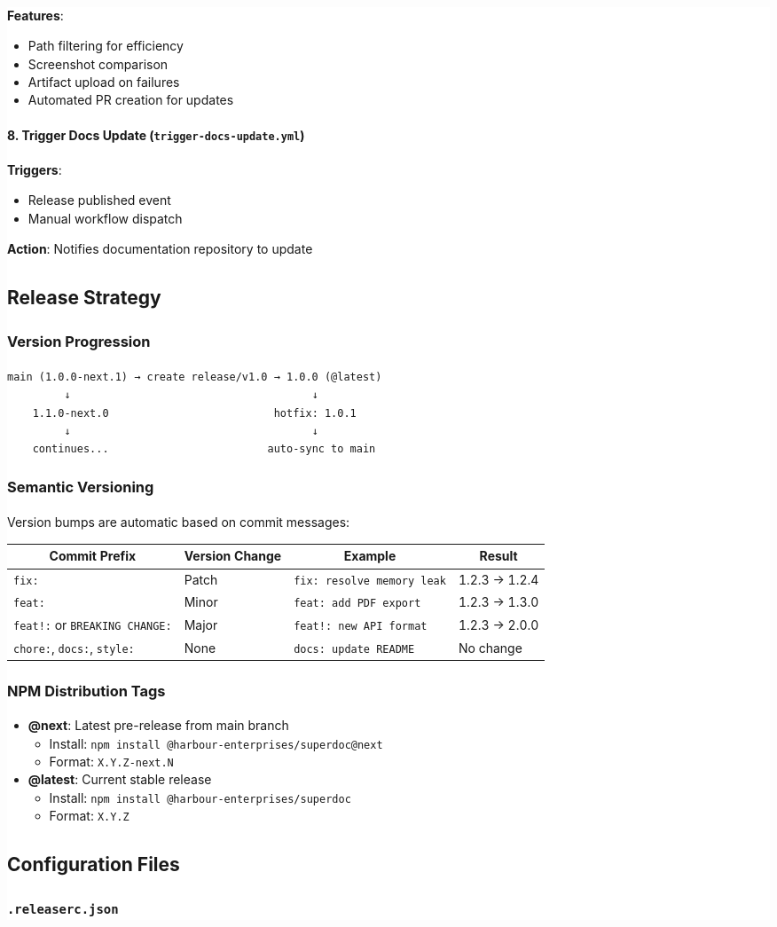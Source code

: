 **Features**:

- Path filtering for efficiency
- Screenshot comparison
- Artifact upload on failures
- Automated PR creation for updates

#### 8. Trigger Docs Update (`trigger-docs-update.yml`)

**Triggers**:

- Release published event
- Manual workflow dispatch

**Action**: Notifies documentation repository to update

## Release Strategy

### Version Progression

```
main (1.0.0-next.1) → create release/v1.0 → 1.0.0 (@latest)
         ↓                                      ↓
    1.1.0-next.0                          hotfix: 1.0.1
         ↓                                      ↓
    continues...                         auto-sync to main
```

### Semantic Versioning

Version bumps are automatic based on commit messages:

| Commit Prefix                  | Version Change | Example                    | Result        |
| ------------------------------ | -------------- | -------------------------- | ------------- |
| `fix:`                         | Patch          | `fix: resolve memory leak` | 1.2.3 → 1.2.4 |
| `feat:`                        | Minor          | `feat: add PDF export`     | 1.2.3 → 1.3.0 |
| `feat!:` or `BREAKING CHANGE:` | Major          | `feat!: new API format`    | 1.2.3 → 2.0.0 |
| `chore:`, `docs:`, `style:`    | None           | `docs: update README`      | No change     |

### NPM Distribution Tags

- **@next**: Latest pre-release from main branch
  - Install: `npm install @harbour-enterprises/superdoc@next`
  - Format: `X.Y.Z-next.N`
- **@latest**: Current stable release
  - Install: `npm install @harbour-enterprises/superdoc`
  - Format: `X.Y.Z`

## Configuration Files

### `.releaserc.json`
